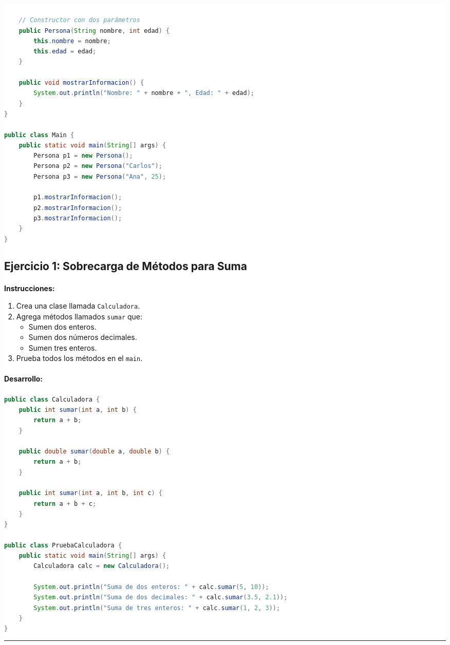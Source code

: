 ```java

    // Constructor con dos parámetros
    public Persona(String nombre, int edad) {
        this.nombre = nombre;
        this.edad = edad;
    }

    public void mostrarInformacion() {
        System.out.println("Nombre: " + nombre + ", Edad: " + edad);
    }
}

public class Main {
    public static void main(String[] args) {
        Persona p1 = new Persona();
        Persona p2 = new Persona("Carlos");
        Persona p3 = new Persona("Ana", 25);

        p1.mostrarInformacion();
        p2.mostrarInformacion();
        p3.mostrarInformacion();
    }
}
```

## Ejercicio 1: Sobrecarga de Métodos para Suma
**Instrucciones:**
1. Crea una clase llamada `Calculadora`.
2. Agrega métodos llamados `sumar` que:
   - Sumen dos enteros.
   - Sumen dos números decimales.
   - Sumen tres enteros.
3. Prueba todos los métodos en el `main`.

#### Desarrollo:
```java
public class Calculadora {
    public int sumar(int a, int b) {
        return a + b;
    }

    public double sumar(double a, double b) {
        return a + b;
    }

    public int sumar(int a, int b, int c) {
        return a + b + c;
    }
}

public class PruebaCalculadora {
    public static void main(String[] args) {
        Calculadora calc = new Calculadora();

        System.out.println("Suma de dos enteros: " + calc.sumar(5, 10));
        System.out.println("Suma de dos decimales: " + calc.sumar(3.5, 2.1));
        System.out.println("Suma de tres enteros: " + calc.sumar(1, 2, 3));
    }
}
```

---